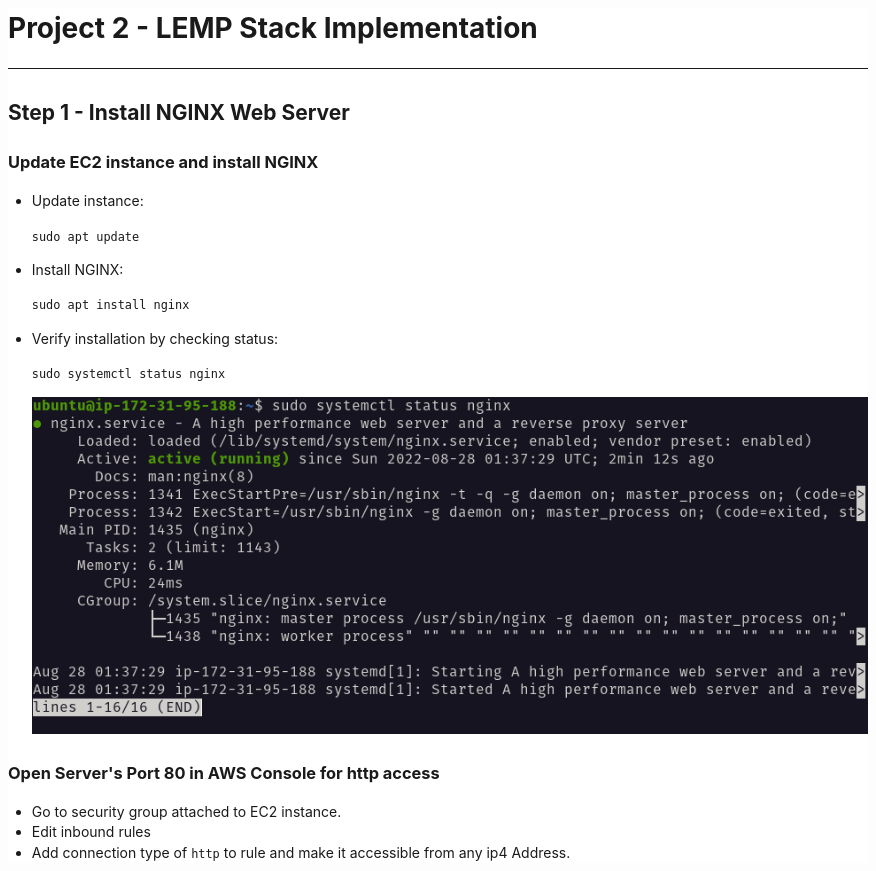 # Project 2 - LEMP Stack Implementation
---


## Step 1 - Install NGINX Web Server

### Update EC2 instance and install NGINX 
- Update instance:
    ```
    sudo apt update
    ```
- Install NGINX:
    ```
    sudo apt install nginx
    ```
- Verify installation by checking status:
    ```
    sudo systemctl status nginx
    ```
    ![Nginx Running](./images/nginx-running.png)


### Open Server's Port 80 in AWS Console for http access
- Go to security group attached to EC2 instance.
- Edit inbound rules
- Add connection type of `http` to rule and make it accessible from any ip4 Address.